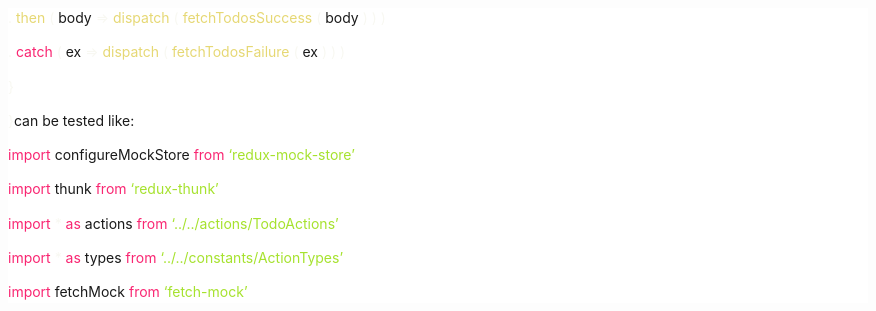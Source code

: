 <span class="token plain"> </span> <span class="token punctuation" style="color: #f8f8f2">.</span> <span style="color: #e6d874">then</span> <span class="token punctuation" style="color: #f8f8f2">(</span> <span class="token parameter">body</span> <span class="token plain"> </span> <span class="token arrow operator" style="color: #f8f8f2">=&gt;</span> <span class="token plain"> </span> <span class="token function" style="color: #e6d874">dispatch</span> <span class="token punctuation" style="color: #f8f8f2">(</span> <span class="token function" style="color: #e6d874">fetchTodosSuccess</span> <span class="token punctuation" style="color: #f8f8f2">(</span> <span class="token plain">body</span> <span class="token punctuation" style="color: #f8f8f2">)</span> <span class="token punctuation" style="color: #f8f8f2">)</span> <span class="token punctuation" style="color: #f8f8f2">)</span> <span class="token plain"> </span>

<span class="token plain"> </span> <span class="token punctuation" style="color: #f8f8f2">.</span> <span class="token keyword control-flow" style="color: #f92672">catch</span> <span class="token punctuation" style="color: #f8f8f2">(</span> <span class="token parameter">ex</span> <span class="token plain"> </span> <span class="token arrow operator" style="color: #f8f8f2">=&gt;</span> <span class="token plain"> </span> <span class="token function" style="color: #e6d874">dispatch</span> <span class="token punctuation" style="color: #f8f8f2">(</span> <span class="token function" style="color: #e6d874">fetchTodosFailure</span> <span class="token punctuation" style="color: #f8f8f2">(</span> <span class="token plain">ex</span> <span class="token punctuation" style="color: #f8f8f2">)</span> <span class="token punctuation" style="color: #f8f8f2">)</span> <span class="token punctuation" style="color: #f8f8f2">)</span> <span class="token plain"> </span>

<span class="token plain"> </span> <span class="token punctuation" style="color: #f8f8f2">}</span> <span class="token plain"> </span>

<span class="token plain"> </span> <span class="token punctuation" style="color: #f8f8f2">}</span>can be tested like:

<span class="token keyword module" style="color: #f92672">import</span> <span class="token plain"> </span> configureMockStore <span class="token plain"> </span> <span class="token keyword module" style="color: #f92672">from</span> <span class="token plain"> </span> <span class="token string" style="color: #a6e22e">‘redux-mock-store’</span> <span class="token plain"> </span>

<span class="token plain"> </span> <span class="token keyword module" style="color: #f92672">import</span> <span class="token plain"> </span> thunk <span class="token plain"> </span> <span class="token keyword module" style="color: #f92672">from</span> <span class="token plain"> </span> <span class="token string" style="color: #a6e22e">‘redux-thunk’</span> <span class="token plain"> </span>

<span class="token plain"> </span> <span class="token keyword module" style="color: #f92672">import</span> <span class="token plain"> </span> <span class="token imports operator" style="color: #f8f8f2">\*</span> <span class="token imports keyword module" style="color: #f92672">as</span> actions <span class="token plain"> </span> <span class="token keyword module" style="color: #f92672">from</span> <span class="token plain"> </span> <span class="token string" style="color: #a6e22e">‘../../actions/TodoActions’</span> <span class="token plain"> </span>

<span class="token plain"> </span> <span class="token keyword module" style="color: #f92672">import</span> <span class="token plain"> </span> <span class="token imports operator" style="color: #f8f8f2">\*</span> <span class="token imports keyword module" style="color: #f92672">as</span> types <span class="token plain"> </span> <span class="token keyword module" style="color: #f92672">from</span> <span class="token plain"> </span> <span class="token string" style="color: #a6e22e">‘../../constants/ActionTypes’</span> <span class="token plain"> </span>

<span class="token plain"> </span> <span class="token keyword module" style="color: #f92672">import</span> <span class="token plain"> </span> fetchMock <span class="token plain"> </span> <span class="token keyword module" style="color: #f92672">from</span> <span class="token plain"> </span> <span class="token string" style="color: #a6e22e">‘fetch-mock’</span> <span class="token plain"> </span>
